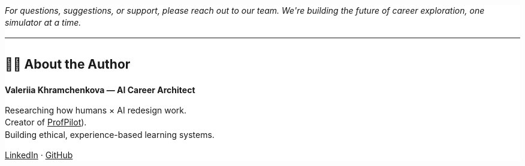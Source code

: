*For questions, suggestions, or support, please reach out to our team. We're building the future of career exploration, one simulator at a time.*

---

## 👩‍💻 About the Author

**Valeriia Khramchenkova — AI Career Architect**

Researching how humans × AI redesign work.  
Creator of [ProfPilot](https://github.com/Leravalerun/profpiloteng)).  
Building ethical, experience-based learning systems.

[LinkedIn](https://linkedin.com/in/valeriyakhramchenkova) · [GitHub](https://github.com/ValeriiaKhramchenkova)


